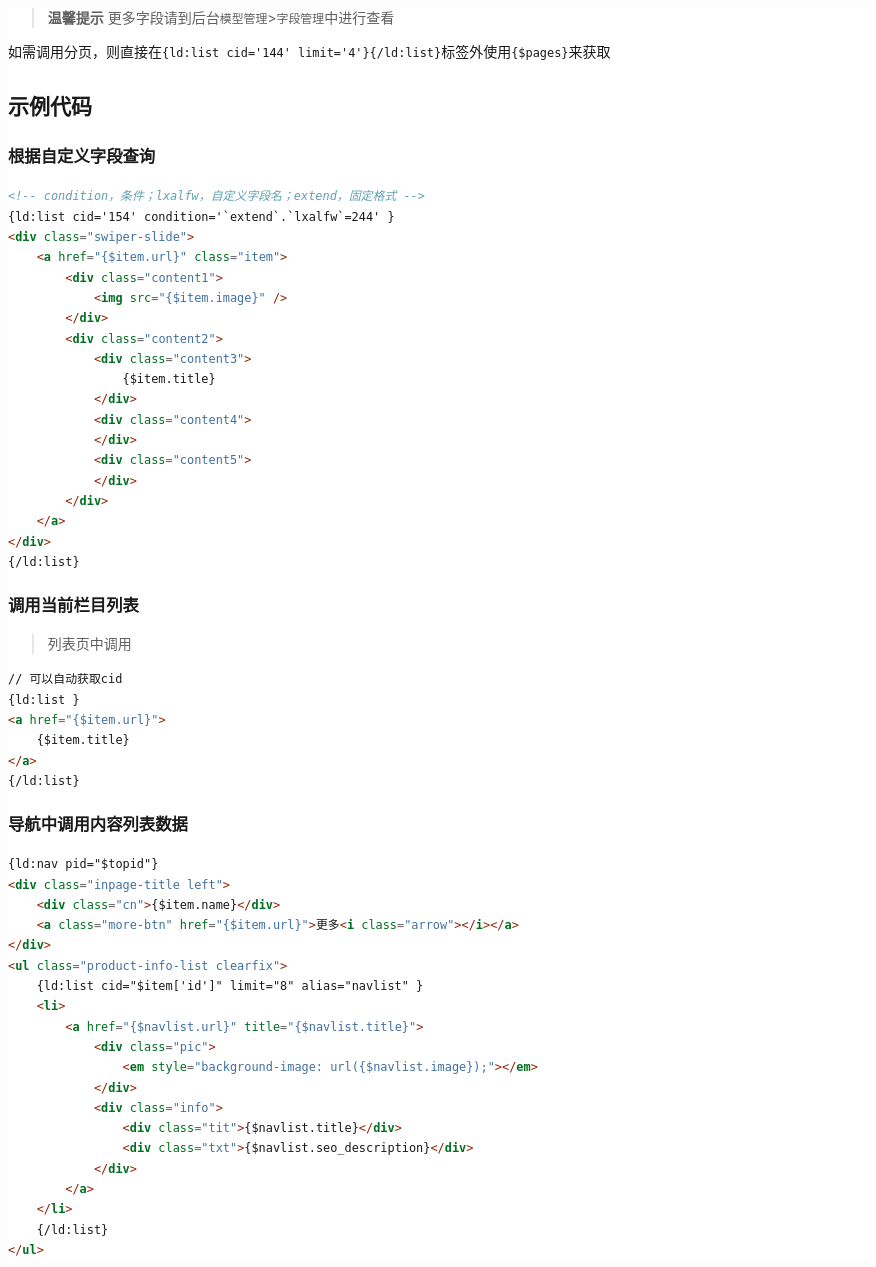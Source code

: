 > **温馨提示**
> 更多字段请到后台`模型管理`>`字段管理`中进行查看

如需调用分页，则直接在`{ld:list cid='144' limit='4'}{/ld:list}`标签外使用`{$pages}`来获取

## 示例代码

### 根据自定义字段查询
```html
<!-- condition，条件；lxalfw，自定义字段名；extend，固定格式 -->
{ld:list cid='154' condition='`extend`.`lxalfw`=244' }
<div class="swiper-slide">
    <a href="{$item.url}" class="item">
        <div class="content1">
            <img src="{$item.image}" />
        </div>
        <div class="content2">
            <div class="content3">
                {$item.title}
            </div>
            <div class="content4">
            </div>
            <div class="content5">
            </div>
        </div>
    </a>
</div>
{/ld:list}
```

### 调用当前栏目列表
> 列表页中调用

```html
// 可以自动获取cid 
{ld:list }
<a href="{$item.url}">
    {$item.title}
</a>
{/ld:list}
```

### 导航中调用内容列表数据
```html
{ld:nav pid="$topid"}
<div class="inpage-title left">
    <div class="cn">{$item.name}</div>
    <a class="more-btn" href="{$item.url}">更多<i class="arrow"></i></a>
</div>
<ul class="product-info-list clearfix">
    {ld:list cid="$item['id']" limit="8" alias="navlist" }
    <li>
        <a href="{$navlist.url}" title="{$navlist.title}">
            <div class="pic">
                <em style="background-image: url({$navlist.image});"></em>
            </div>
            <div class="info">
                <div class="tit">{$navlist.title}</div>
                <div class="txt">{$navlist.seo_description}</div>
            </div>
        </a>
    </li>
    {/ld:list}
</ul>
```